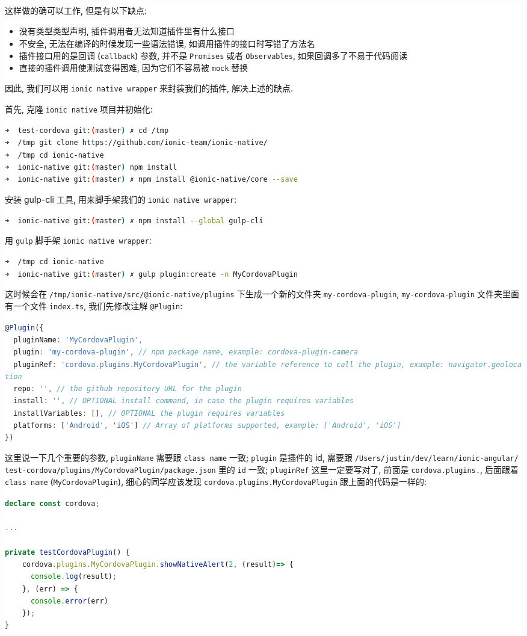 这样做的确可以工作, 但是有以下缺点:
- 没有类型类型声明, 插件调用者无法知道插件里有什么接口
- 不安全, 无法在编译的时候发现一些语法错误, 如调用插件的接口时写错了方法名
- 插件接口用的是回调 (`callback`) 参数, 并不是 `Promises` 或者 `Observables`, 如果回调多了不易于代码阅读
- 直接的插件调用使测试变得困难, 因为它们不容易被 `mock` 替换

因此, 我们可以用 `ionic native wrapper` 来封装我们的插件, 解决上述的缺点.

首先, 克隆 `ionic native` 项目并初始化:

``` sh
➜  test-cordova git:(master) ✗ cd /tmp
➜  /tmp git clone https://github.com/ionic-team/ionic-native/
➜  /tmp cd ionic-native
➜  ionic-native git:(master) npm install
➜  ionic-native git:(master) ✗ npm install @ionic-native/core --save
```

安装 gulp-cli 工具, 用来脚手架我们的 `ionic native wrapper`:

``` sh
➜  ionic-native git:(master) ✗ npm install --global gulp-cli
```

用 `gulp` 脚手架 `ionic native wrapper`:

``` sh
➜  /tmp cd ionic-native 
➜  ionic-native git:(master) ✗ gulp plugin:create -n MyCordovaPlugin  
```

这时候会在 `/tmp/ionic-native/src/@ionic-native/plugins` 下生成一个新的文件夹 `my-cordova-plugin`, `my-cordova-plugin` 文件夹里面有一个文件 `index.ts`, 我们先修改注解 `@Plugin`:

``` ts
@Plugin({
  pluginName: 'MyCordovaPlugin',
  plugin: 'my-cordova-plugin', // npm package name, example: cordova-plugin-camera
  pluginRef: 'cordova.plugins.MyCordovaPlugin', // the variable reference to call the plugin, example: navigator.geolocation
  repo: '', // the github repository URL for the plugin
  install: '', // OPTIONAL install command, in case the plugin requires variables
  installVariables: [], // OPTIONAL the plugin requires variables
  platforms: ['Android', 'iOS'] // Array of platforms supported, example: ['Android', 'iOS']
})
```

这里说一下几个重要的参数, `pluginName` 需要跟 `class name` 一致; `plugin` 是插件的 id, 需要跟 `/Users/justin/dev/learn/ionic-angular/test-cordova/plugins/MyCordovaPlugin/package.json` 里的 `id` 一致; `pluginRef` 这里一定要写对了, 前面是 `cordova.plugins.`, 后面跟着 `class name` (`MyCordovaPlugin`), 细心的同学应该发现 `cordova.plugins.MyCordovaPlugin` 跟上面的代码是一样的:

``` ts
declare const cordova;

...

private testCordovaPlugin() {
    cordova.plugins.MyCordovaPlugin.showNativeAlert(2, (result)=> {
      console.log(result);
    }, (err) => {
      console.error(err)
    });
}
```
